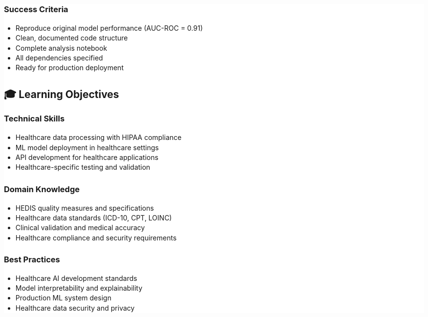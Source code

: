 ### Success Criteria
- Reproduce original model performance (AUC-ROC = 0.91)
- Clean, documented code structure
- Complete analysis notebook
- All dependencies specified
- Ready for production deployment

## 🎓 Learning Objectives

### Technical Skills
- Healthcare data processing with HIPAA compliance
- ML model deployment in healthcare settings
- API development for healthcare applications
- Healthcare-specific testing and validation

### Domain Knowledge
- HEDIS quality measures and specifications
- Healthcare data standards (ICD-10, CPT, LOINC)
- Clinical validation and medical accuracy
- Healthcare compliance and security requirements

### Best Practices
- Healthcare AI development standards
- Model interpretability and explainability
- Production ML system design
- Healthcare data security and privacy
